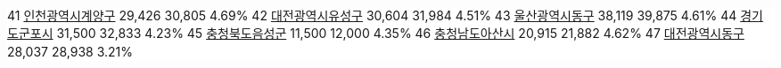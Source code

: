   <tr class="item">
    <td>41</td>
    <td><a href="/apt/인천광역시계양구">인천광역시계양구</a></td>
    <td>29,426</td>
    <td>30,805</td>
    <td>4.69%</td>
  </tr>

  <tr class="item">
    <td>42</td>
    <td><a href="/apt/대전광역시유성구">대전광역시유성구</a></td>
    <td>30,604</td>
    <td>31,984</td>
    <td>4.51%</td>
  </tr>

  <tr class="item">
    <td>43</td>
    <td><a href="/apt/울산광역시동구">울산광역시동구</a></td>
    <td>38,119</td>
    <td>39,875</td>
    <td>4.61%</td>
  </tr>

  <tr class="item">
    <td>44</td>
    <td><a href="/apt/경기도군포시">경기도군포시</a></td>
    <td>31,500</td>
    <td>32,833</td>
    <td>4.23%</td>
  </tr>

  <tr class="item">
    <td>45</td>
    <td><a href="/apt/충청북도음성군">충청북도음성군</a></td>
    <td>11,500</td>
    <td>12,000</td>
    <td>4.35%</td>
  </tr>

  <tr class="item">
    <td>46</td>
    <td><a href="/apt/충청남도아산시">충청남도아산시</a></td>
    <td>20,915</td>
    <td>21,882</td>
    <td>4.62%</td>
  </tr>

  <tr class="item">
    <td>47</td>
    <td><a href="/apt/대전광역시동구">대전광역시동구</a></td>
    <td>28,037</td>
    <td>28,938</td>
    <td>3.21%</td>
  </tr>
